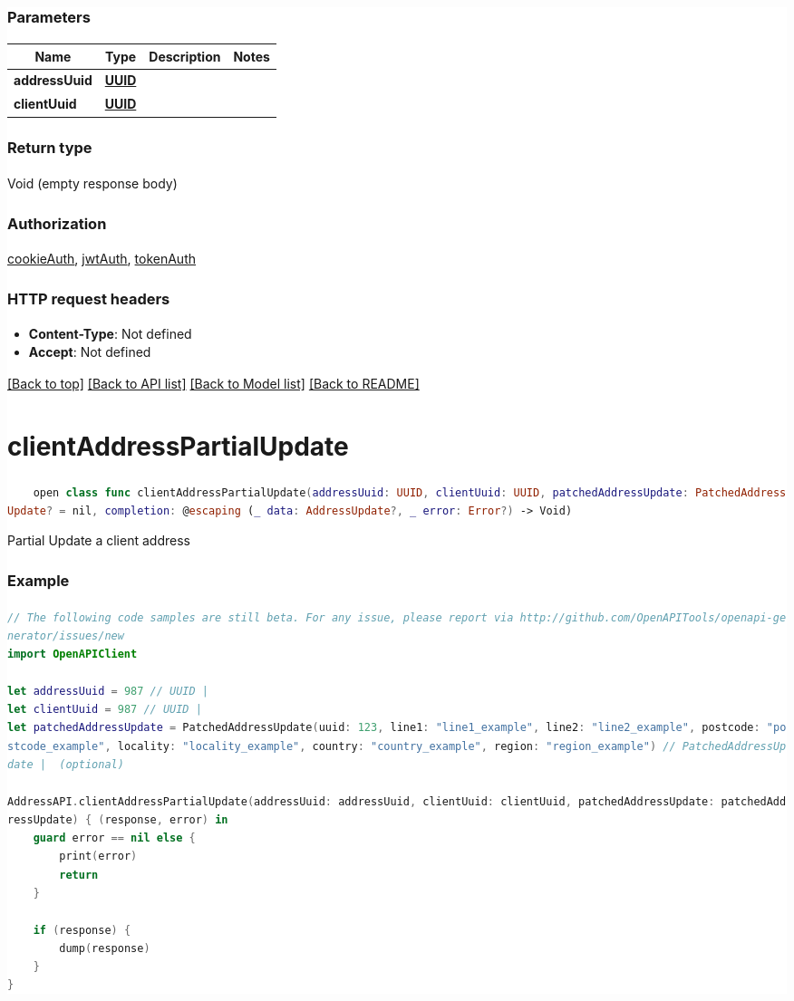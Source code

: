 ### Parameters

Name | Type | Description  | Notes
------------- | ------------- | ------------- | -------------
 **addressUuid** | [**UUID**](.md) |  | 
 **clientUuid** | [**UUID**](.md) |  | 

### Return type

Void (empty response body)

### Authorization

[cookieAuth](../README.md#cookieAuth), [jwtAuth](../README.md#jwtAuth), [tokenAuth](../README.md#tokenAuth)

### HTTP request headers

 - **Content-Type**: Not defined
 - **Accept**: Not defined

[[Back to top]](#) [[Back to API list]](../README.md#documentation-for-api-endpoints) [[Back to Model list]](../README.md#documentation-for-models) [[Back to README]](../README.md)

# **clientAddressPartialUpdate**
```swift
    open class func clientAddressPartialUpdate(addressUuid: UUID, clientUuid: UUID, patchedAddressUpdate: PatchedAddressUpdate? = nil, completion: @escaping (_ data: AddressUpdate?, _ error: Error?) -> Void)
```



Partial Update a client address

### Example
```swift
// The following code samples are still beta. For any issue, please report via http://github.com/OpenAPITools/openapi-generator/issues/new
import OpenAPIClient

let addressUuid = 987 // UUID | 
let clientUuid = 987 // UUID | 
let patchedAddressUpdate = PatchedAddressUpdate(uuid: 123, line1: "line1_example", line2: "line2_example", postcode: "postcode_example", locality: "locality_example", country: "country_example", region: "region_example") // PatchedAddressUpdate |  (optional)

AddressAPI.clientAddressPartialUpdate(addressUuid: addressUuid, clientUuid: clientUuid, patchedAddressUpdate: patchedAddressUpdate) { (response, error) in
    guard error == nil else {
        print(error)
        return
    }

    if (response) {
        dump(response)
    }
}
```
